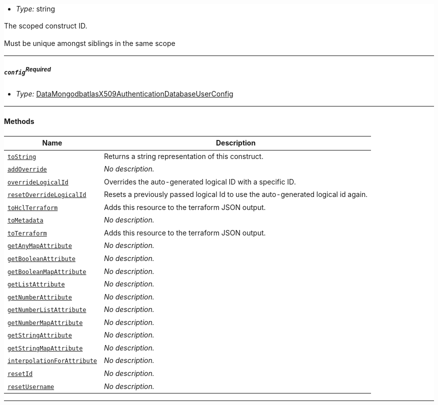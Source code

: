 - *Type:* string

The scoped construct ID.

Must be unique amongst siblings in the same scope

---

##### `config`<sup>Required</sup> <a name="config" id="@cdktf/provider-mongodbatlas.dataMongodbatlasX509AuthenticationDatabaseUser.DataMongodbatlasX509AuthenticationDatabaseUser.Initializer.parameter.config"></a>

- *Type:* <a href="#@cdktf/provider-mongodbatlas.dataMongodbatlasX509AuthenticationDatabaseUser.DataMongodbatlasX509AuthenticationDatabaseUserConfig">DataMongodbatlasX509AuthenticationDatabaseUserConfig</a>

---

#### Methods <a name="Methods" id="Methods"></a>

| **Name** | **Description** |
| --- | --- |
| <code><a href="#@cdktf/provider-mongodbatlas.dataMongodbatlasX509AuthenticationDatabaseUser.DataMongodbatlasX509AuthenticationDatabaseUser.toString">toString</a></code> | Returns a string representation of this construct. |
| <code><a href="#@cdktf/provider-mongodbatlas.dataMongodbatlasX509AuthenticationDatabaseUser.DataMongodbatlasX509AuthenticationDatabaseUser.addOverride">addOverride</a></code> | *No description.* |
| <code><a href="#@cdktf/provider-mongodbatlas.dataMongodbatlasX509AuthenticationDatabaseUser.DataMongodbatlasX509AuthenticationDatabaseUser.overrideLogicalId">overrideLogicalId</a></code> | Overrides the auto-generated logical ID with a specific ID. |
| <code><a href="#@cdktf/provider-mongodbatlas.dataMongodbatlasX509AuthenticationDatabaseUser.DataMongodbatlasX509AuthenticationDatabaseUser.resetOverrideLogicalId">resetOverrideLogicalId</a></code> | Resets a previously passed logical Id to use the auto-generated logical id again. |
| <code><a href="#@cdktf/provider-mongodbatlas.dataMongodbatlasX509AuthenticationDatabaseUser.DataMongodbatlasX509AuthenticationDatabaseUser.toHclTerraform">toHclTerraform</a></code> | Adds this resource to the terraform JSON output. |
| <code><a href="#@cdktf/provider-mongodbatlas.dataMongodbatlasX509AuthenticationDatabaseUser.DataMongodbatlasX509AuthenticationDatabaseUser.toMetadata">toMetadata</a></code> | *No description.* |
| <code><a href="#@cdktf/provider-mongodbatlas.dataMongodbatlasX509AuthenticationDatabaseUser.DataMongodbatlasX509AuthenticationDatabaseUser.toTerraform">toTerraform</a></code> | Adds this resource to the terraform JSON output. |
| <code><a href="#@cdktf/provider-mongodbatlas.dataMongodbatlasX509AuthenticationDatabaseUser.DataMongodbatlasX509AuthenticationDatabaseUser.getAnyMapAttribute">getAnyMapAttribute</a></code> | *No description.* |
| <code><a href="#@cdktf/provider-mongodbatlas.dataMongodbatlasX509AuthenticationDatabaseUser.DataMongodbatlasX509AuthenticationDatabaseUser.getBooleanAttribute">getBooleanAttribute</a></code> | *No description.* |
| <code><a href="#@cdktf/provider-mongodbatlas.dataMongodbatlasX509AuthenticationDatabaseUser.DataMongodbatlasX509AuthenticationDatabaseUser.getBooleanMapAttribute">getBooleanMapAttribute</a></code> | *No description.* |
| <code><a href="#@cdktf/provider-mongodbatlas.dataMongodbatlasX509AuthenticationDatabaseUser.DataMongodbatlasX509AuthenticationDatabaseUser.getListAttribute">getListAttribute</a></code> | *No description.* |
| <code><a href="#@cdktf/provider-mongodbatlas.dataMongodbatlasX509AuthenticationDatabaseUser.DataMongodbatlasX509AuthenticationDatabaseUser.getNumberAttribute">getNumberAttribute</a></code> | *No description.* |
| <code><a href="#@cdktf/provider-mongodbatlas.dataMongodbatlasX509AuthenticationDatabaseUser.DataMongodbatlasX509AuthenticationDatabaseUser.getNumberListAttribute">getNumberListAttribute</a></code> | *No description.* |
| <code><a href="#@cdktf/provider-mongodbatlas.dataMongodbatlasX509AuthenticationDatabaseUser.DataMongodbatlasX509AuthenticationDatabaseUser.getNumberMapAttribute">getNumberMapAttribute</a></code> | *No description.* |
| <code><a href="#@cdktf/provider-mongodbatlas.dataMongodbatlasX509AuthenticationDatabaseUser.DataMongodbatlasX509AuthenticationDatabaseUser.getStringAttribute">getStringAttribute</a></code> | *No description.* |
| <code><a href="#@cdktf/provider-mongodbatlas.dataMongodbatlasX509AuthenticationDatabaseUser.DataMongodbatlasX509AuthenticationDatabaseUser.getStringMapAttribute">getStringMapAttribute</a></code> | *No description.* |
| <code><a href="#@cdktf/provider-mongodbatlas.dataMongodbatlasX509AuthenticationDatabaseUser.DataMongodbatlasX509AuthenticationDatabaseUser.interpolationForAttribute">interpolationForAttribute</a></code> | *No description.* |
| <code><a href="#@cdktf/provider-mongodbatlas.dataMongodbatlasX509AuthenticationDatabaseUser.DataMongodbatlasX509AuthenticationDatabaseUser.resetId">resetId</a></code> | *No description.* |
| <code><a href="#@cdktf/provider-mongodbatlas.dataMongodbatlasX509AuthenticationDatabaseUser.DataMongodbatlasX509AuthenticationDatabaseUser.resetUsername">resetUsername</a></code> | *No description.* |

---